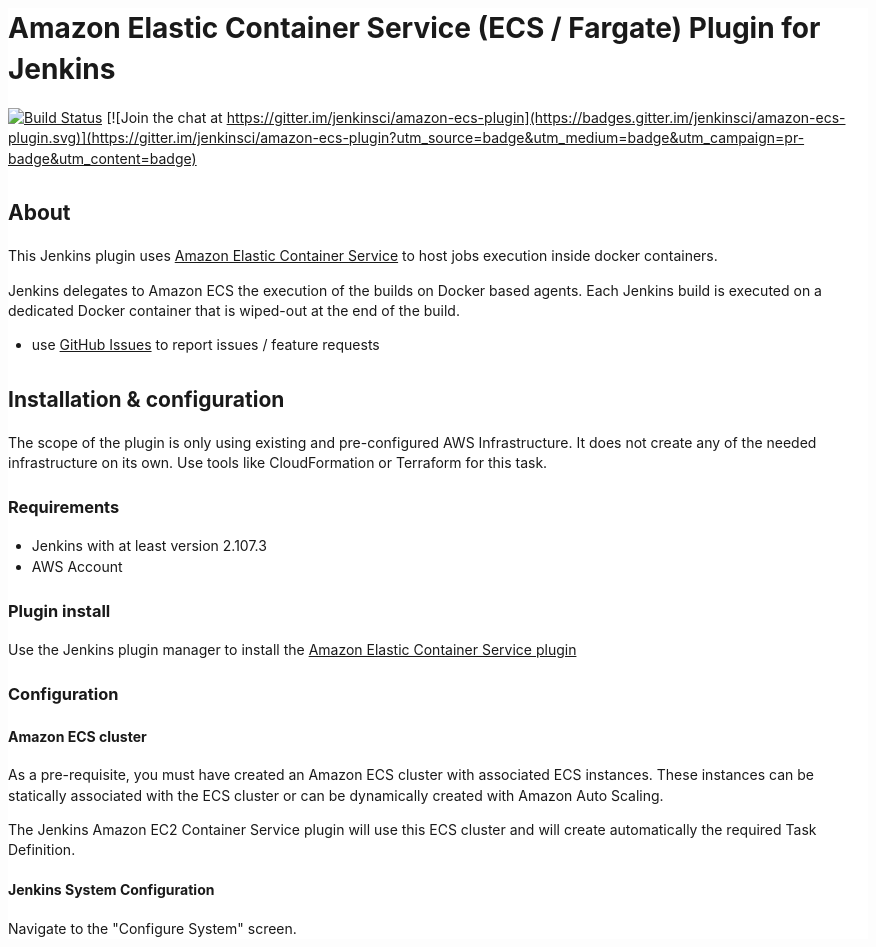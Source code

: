 # Amazon Elastic Container Service (ECS / Fargate) Plugin for Jenkins

[![Build Status](https://ci.jenkins.io/job/Plugins/job/amazon-ecs-plugin/job/master/badge/icon)](https://ci.jenkins.io/job/Plugins/job/amazon-ecs-plugin/job/master/)
[![Join the chat at https://gitter.im/jenkinsci/amazon-ecs-plugin](https://badges.gitter.im/jenkinsci/amazon-ecs-plugin.svg)](https://gitter.im/jenkinsci/amazon-ecs-plugin?utm_source=badge&utm_medium=badge&utm_campaign=pr-badge&utm_content=badge)

## About

This Jenkins plugin uses [Amazon Elastic Container Service](http://docs.aws.amazon.com/AmazonECS/latest/developerguide/Welcome.html) to host jobs execution inside docker containers.

Jenkins delegates to Amazon ECS the execution of the builds on Docker based agents.
Each Jenkins build is executed on a dedicated Docker container that is wiped-out at the end of the build.

-   use [GitHub Issues](https://github.com/jenkinsci/amazon-ecs-plugin/issues) to report issues / feature requests

## Installation & configuration

The scope of the plugin is only using existing and pre-configured AWS Infrastructure. It does not create any of the needed infrastructure on its own. Use tools like CloudFormation or Terraform for this task.

### Requirements

-   Jenkins with at least version 2.107.3
-   AWS Account

### Plugin install

Use the Jenkins plugin manager to install the [Amazon Elastic Container Service plugin](https://plugins.jenkins.io/amazon-ecs)

### Configuration

#### Amazon ECS cluster

As a pre-requisite, you must have created an Amazon ECS cluster with associated ECS instances. These instances can be statically associated with the ECS cluster or can be dynamically created with Amazon Auto Scaling.

The Jenkins Amazon EC2 Container Service plugin will use this ECS cluster and will create automatically the required Task Definition.

#### Jenkins System Configuration

Navigate to the "Configure System" screen.
